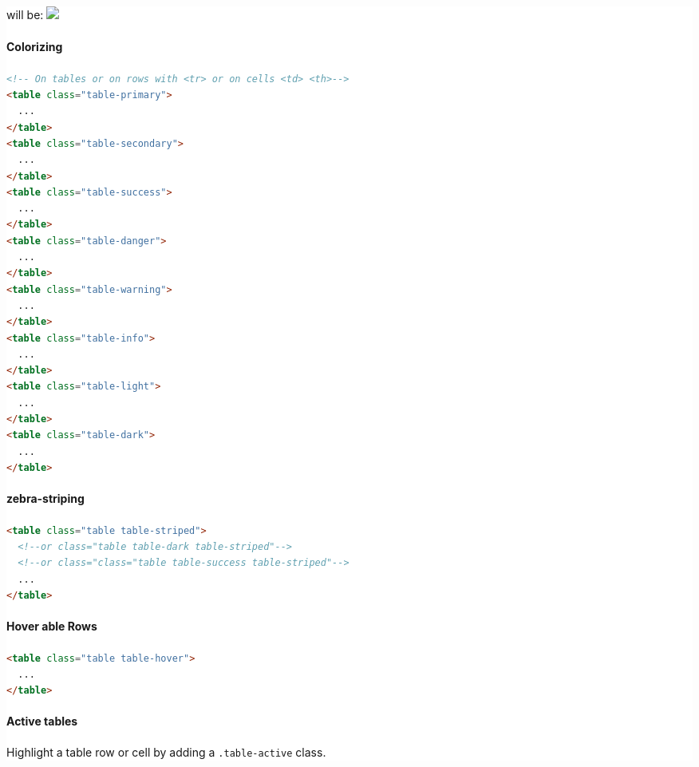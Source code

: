 will be:
![](/images/20.PNG)

#### Colorizing

```html
<!-- On tables or on rows with <tr> or on cells <td> <th>-->
<table class="table-primary">
  ...
</table>
<table class="table-secondary">
  ...
</table>
<table class="table-success">
  ...
</table>
<table class="table-danger">
  ...
</table>
<table class="table-warning">
  ...
</table>
<table class="table-info">
  ...
</table>
<table class="table-light">
  ...
</table>
<table class="table-dark">
  ...
</table>
```

#### zebra-striping

```html
<table class="table table-striped">
  <!--or class="table table-dark table-striped"-->
  <!--or class="class="table table-success table-striped"-->
  ...
</table>
```

#### Hover able Rows

```html
<table class="table table-hover">
  ...
</table>
```

#### Active tables

Highlight a table row or cell by adding a `.table-active` class.
